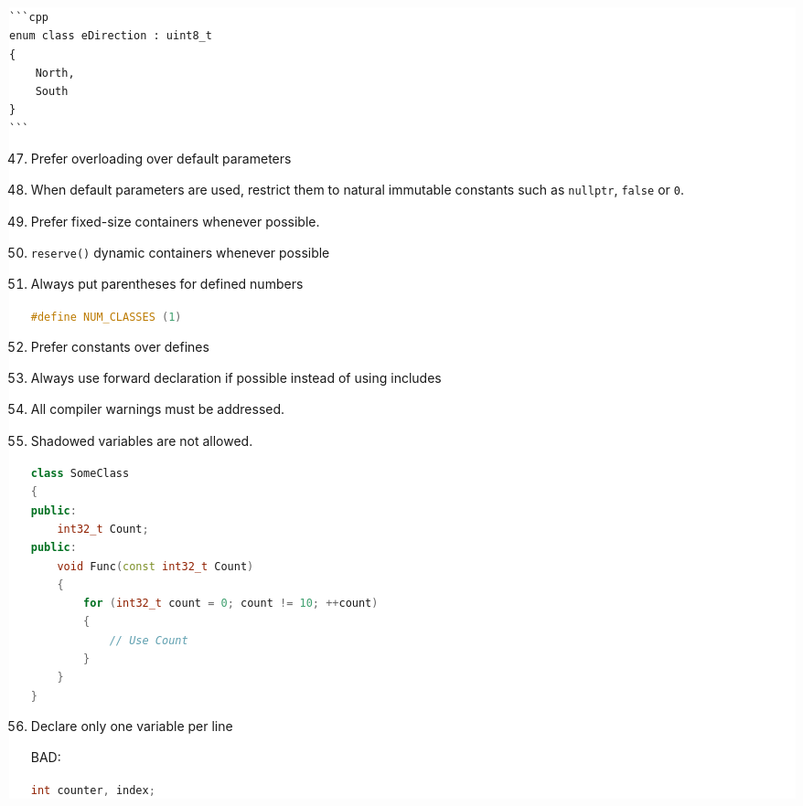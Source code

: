    ```cpp
    enum class eDirection : uint8_t
    {
        North,
        South
    }
    ```

47. Prefer overloading over default parameters


48. When default parameters are used, restrict them to natural immutable constants such as `nullptr`, `false` or `0`.


49. Prefer fixed-size containers whenever possible.


50. `reserve()` dynamic containers whenever possible


51. Always put parentheses for defined numbers 

    ```cpp
    #define NUM_CLASSES (1)
    ```

52. Prefer constants over defines


53. Always use forward declaration if possible instead of using includes


54. All compiler warnings must be addressed.


55. Shadowed variables are not allowed.

    ```cpp
    class SomeClass
    {
    public:
        int32_t Count;
    public:
        void Func(const int32_t Count)
        {
            for (int32_t count = 0; count != 10; ++count)
            {
                // Use Count
            }
        }
    }
    ```


56. Declare only one variable per line

    BAD:
    ```cpp
    int counter, index;
    ```
